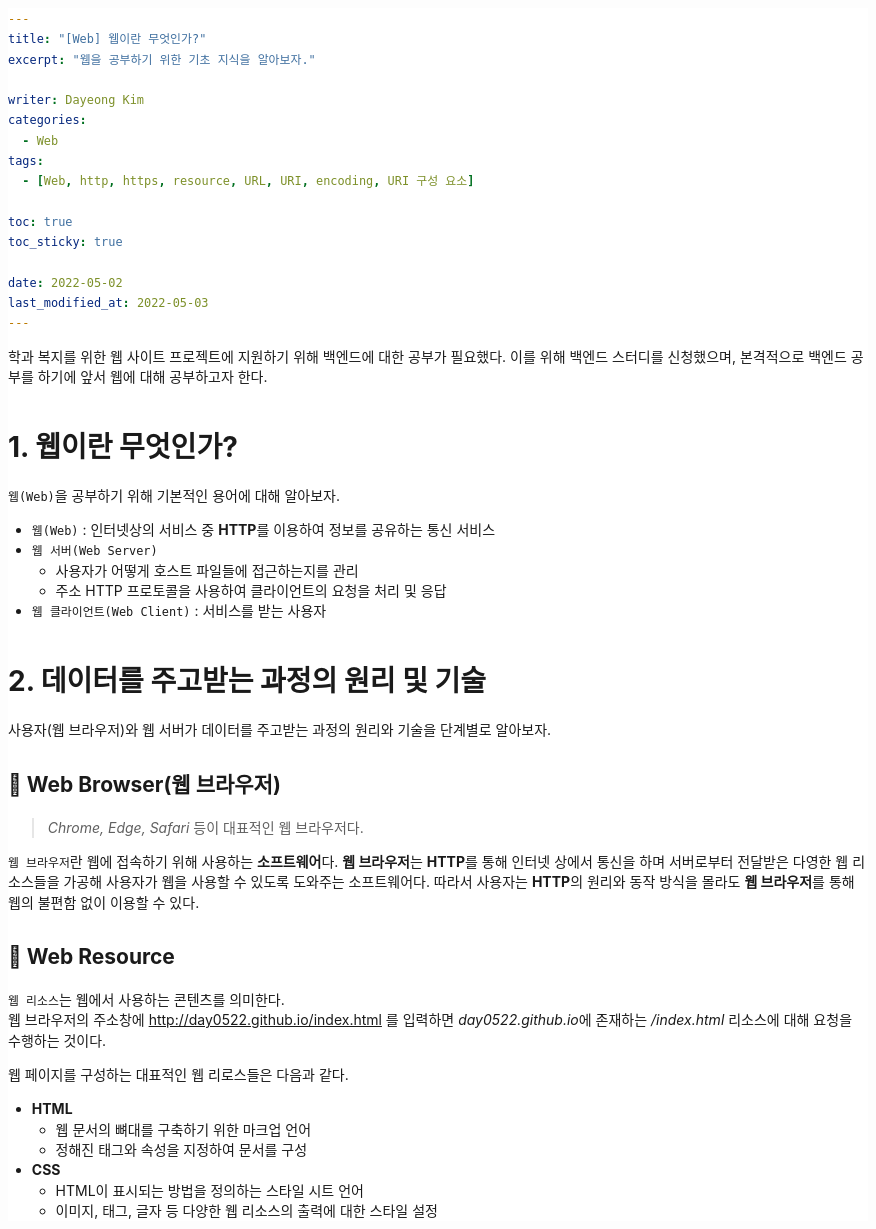 ```yaml
---
title: "[Web] 웹이란 무엇인가?"
excerpt: "웹을 공부하기 위한 기초 지식을 알아보자."

writer: Dayeong Kim
categories:
  - Web
tags:
  - [Web, http, https, resource, URL, URI, encoding, URI 구성 요소]

toc: true
toc_sticky: true
 
date: 2022-05-02
last_modified_at: 2022-05-03
---
```


학과 복지를 위한 웹 사이트 프로젝트에 지원하기 위해 백엔드에 대한 공부가 필요했다. 이를 위해 백엔드 스터디를 신청했으며, 본격적으로 백엔드 공부를 하기에 앞서 웹에 대해 공부하고자 한다.  

# 1. 웹이란 무엇인가?
`웹(Web)`을 공부하기 위해 기본적인 용어에 대해 알아보자.  

- `웹(Web)` : 인터넷상의 서비스 중 **HTTP**를 이용하여 정보를 공유하는 통신 서비스  
- `웹 서버(Web Server)`
  - 사용자가 어떻게 호스트 파일들에 접근하는지를 관리 
  - 주소 HTTP 프로토콜을 사용하여 클라이언트의 요청을 처리 및 응답
- `웹 클라이언트(Web Client)` : 서비스를 받는 사용자  

# 2. 데이터를 주고받는 과정의 원리 및 기술
사용자(웹 브라우저)와 웹 서버가 데이터를 주고받는 과정의 원리와 기술을 단계별로 알아보자.  
## 📌 Web Browser(웹 브라우저)
> *Chrome, Edge, Safari* 등이 대표적인 웹 브라우저다.  

`웹 브라우저`란 웹에 접속하기 위해 사용하는 **소프트웨어**다. **웹 브라우저**는 **HTTP**를 통해 인터넷 상에서 통신을 하며 서버로부터 전달받은 다영한 웹 리소스들을 가공해 사용자가 웹을 사용할 수 있도록 도와주는 소프트웨어다. 따라서 사용자는 **HTTP**의 원리와 동작 방식을 몰라도 **웹 브라우저**를 통해 웹의 불편함 없이 이용할 수 있다.


## 📌 Web Resource
`웹 리소스`는 웹에서 사용하는 콘텐츠를 의미한다.  
웹 브라우저의 주소창에 http://day0522.github.io/index.html 를 입력하면 *day0522.github.io*에 존재하는 */index.html* 리소스에 대해 요청을 수행하는 것이다.  

웹 페이지를 구성하는 대표적인 웹 리로스들은 다음과 같다.
- **HTML** 
  - 웹 문서의 뼈대를 구축하기 위한 마크업 언어
  - 정해진 태그와 속성을 지정하여 문서를 구성
- **CSS**
  - HTML이 표시되는 방법을 정의하는 스타일 시트 언어
  - 이미지, 태그, 글자 등 다양한 웹 리소스의 출력에 대한 스타일 설정    
